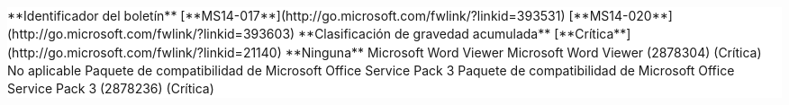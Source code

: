</td>
</tr>
<tr>
<td style="border:1px solid black;">
**Identificador del boletín**

</td>
<td style="border:1px solid black;">
[**MS14-017**](http://go.microsoft.com/fwlink/?linkid=393531)

</td>
<td style="border:1px solid black;">
[**MS14-020**](http://go.microsoft.com/fwlink/?linkid=393603)

</td>
</tr>
<tr>
<td style="border:1px solid black;">
**Clasificación de gravedad acumulada**

</td>
<td style="border:1px solid black;">
[**Crítica**](http://go.microsoft.com/fwlink/?linkid=21140)

</td>
<td style="border:1px solid black;">
**Ninguna**

</td>
</tr>
<tr>
<td style="border:1px solid black;">
Microsoft Word Viewer

</td>
<td style="border:1px solid black;">
Microsoft Word Viewer  
(2878304)  
(Crítica)

</td>
<td style="border:1px solid black;">
No aplicable

</td>
</tr>
<tr>
<td style="border:1px solid black;">
Paquete de compatibilidad de Microsoft Office Service Pack 3

</td>
<td style="border:1px solid black;">
Paquete de compatibilidad de Microsoft Office Service Pack 3  
(2878236)  
(Crítica)
